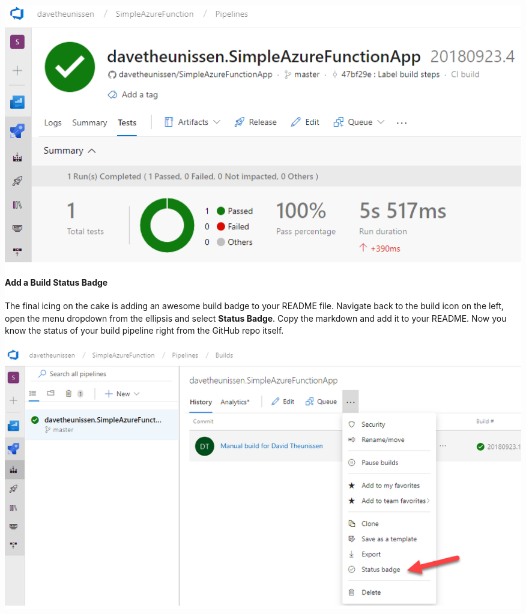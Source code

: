 ![Azure Pipeline Build Summary](../media/2018-09-23/azdo-build-test.png)

#### Add a Build Status Badge

The final icing on the cake is adding an awesome build badge to your README file. Navigate back to the build icon on the left, open the menu dropdown from the ellipsis and select **Status Badge**. Copy the markdown and add it to your README. Now you know the status of your build pipeline right from the GitHub repo itself.

![Azure Pipeline Build Status](../media/2018-09-23/azdo-build-status.png)
